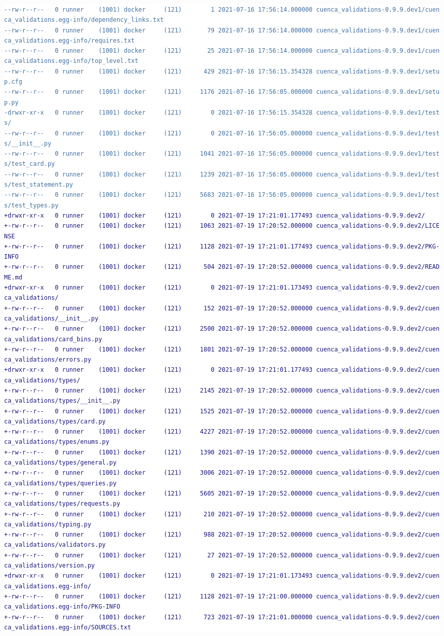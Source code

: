 ```diff
--rw-r--r--   0 runner    (1001) docker     (121)        1 2021-07-16 17:56:14.000000 cuenca_validations-0.9.9.dev1/cuenca_validations.egg-info/dependency_links.txt
--rw-r--r--   0 runner    (1001) docker     (121)       79 2021-07-16 17:56:14.000000 cuenca_validations-0.9.9.dev1/cuenca_validations.egg-info/requires.txt
--rw-r--r--   0 runner    (1001) docker     (121)       25 2021-07-16 17:56:14.000000 cuenca_validations-0.9.9.dev1/cuenca_validations.egg-info/top_level.txt
--rw-r--r--   0 runner    (1001) docker     (121)      429 2021-07-16 17:56:15.354328 cuenca_validations-0.9.9.dev1/setup.cfg
--rw-r--r--   0 runner    (1001) docker     (121)     1176 2021-07-16 17:56:05.000000 cuenca_validations-0.9.9.dev1/setup.py
-drwxr-xr-x   0 runner    (1001) docker     (121)        0 2021-07-16 17:56:15.354328 cuenca_validations-0.9.9.dev1/tests/
--rw-r--r--   0 runner    (1001) docker     (121)        0 2021-07-16 17:56:05.000000 cuenca_validations-0.9.9.dev1/tests/__init__.py
--rw-r--r--   0 runner    (1001) docker     (121)     1041 2021-07-16 17:56:05.000000 cuenca_validations-0.9.9.dev1/tests/test_card.py
--rw-r--r--   0 runner    (1001) docker     (121)     1239 2021-07-16 17:56:05.000000 cuenca_validations-0.9.9.dev1/tests/test_statement.py
--rw-r--r--   0 runner    (1001) docker     (121)     5683 2021-07-16 17:56:05.000000 cuenca_validations-0.9.9.dev1/tests/test_types.py
+drwxr-xr-x   0 runner    (1001) docker     (121)        0 2021-07-19 17:21:01.177493 cuenca_validations-0.9.9.dev2/
+-rw-r--r--   0 runner    (1001) docker     (121)     1063 2021-07-19 17:20:52.000000 cuenca_validations-0.9.9.dev2/LICENSE
+-rw-r--r--   0 runner    (1001) docker     (121)     1128 2021-07-19 17:21:01.177493 cuenca_validations-0.9.9.dev2/PKG-INFO
+-rw-r--r--   0 runner    (1001) docker     (121)      504 2021-07-19 17:20:52.000000 cuenca_validations-0.9.9.dev2/README.md
+drwxr-xr-x   0 runner    (1001) docker     (121)        0 2021-07-19 17:21:01.173493 cuenca_validations-0.9.9.dev2/cuenca_validations/
+-rw-r--r--   0 runner    (1001) docker     (121)      152 2021-07-19 17:20:52.000000 cuenca_validations-0.9.9.dev2/cuenca_validations/__init__.py
+-rw-r--r--   0 runner    (1001) docker     (121)     2500 2021-07-19 17:20:52.000000 cuenca_validations-0.9.9.dev2/cuenca_validations/card_bins.py
+-rw-r--r--   0 runner    (1001) docker     (121)     1801 2021-07-19 17:20:52.000000 cuenca_validations-0.9.9.dev2/cuenca_validations/errors.py
+drwxr-xr-x   0 runner    (1001) docker     (121)        0 2021-07-19 17:21:01.177493 cuenca_validations-0.9.9.dev2/cuenca_validations/types/
+-rw-r--r--   0 runner    (1001) docker     (121)     2145 2021-07-19 17:20:52.000000 cuenca_validations-0.9.9.dev2/cuenca_validations/types/__init__.py
+-rw-r--r--   0 runner    (1001) docker     (121)     1525 2021-07-19 17:20:52.000000 cuenca_validations-0.9.9.dev2/cuenca_validations/types/card.py
+-rw-r--r--   0 runner    (1001) docker     (121)     4227 2021-07-19 17:20:52.000000 cuenca_validations-0.9.9.dev2/cuenca_validations/types/enums.py
+-rw-r--r--   0 runner    (1001) docker     (121)     1390 2021-07-19 17:20:52.000000 cuenca_validations-0.9.9.dev2/cuenca_validations/types/general.py
+-rw-r--r--   0 runner    (1001) docker     (121)     3006 2021-07-19 17:20:52.000000 cuenca_validations-0.9.9.dev2/cuenca_validations/types/queries.py
+-rw-r--r--   0 runner    (1001) docker     (121)     5605 2021-07-19 17:20:52.000000 cuenca_validations-0.9.9.dev2/cuenca_validations/types/requests.py
+-rw-r--r--   0 runner    (1001) docker     (121)      210 2021-07-19 17:20:52.000000 cuenca_validations-0.9.9.dev2/cuenca_validations/typing.py
+-rw-r--r--   0 runner    (1001) docker     (121)      988 2021-07-19 17:20:52.000000 cuenca_validations-0.9.9.dev2/cuenca_validations/validators.py
+-rw-r--r--   0 runner    (1001) docker     (121)       27 2021-07-19 17:20:52.000000 cuenca_validations-0.9.9.dev2/cuenca_validations/version.py
+drwxr-xr-x   0 runner    (1001) docker     (121)        0 2021-07-19 17:21:01.173493 cuenca_validations-0.9.9.dev2/cuenca_validations.egg-info/
+-rw-r--r--   0 runner    (1001) docker     (121)     1128 2021-07-19 17:21:00.000000 cuenca_validations-0.9.9.dev2/cuenca_validations.egg-info/PKG-INFO
+-rw-r--r--   0 runner    (1001) docker     (121)      723 2021-07-19 17:21:01.000000 cuenca_validations-0.9.9.dev2/cuenca_validations.egg-info/SOURCES.txt
```